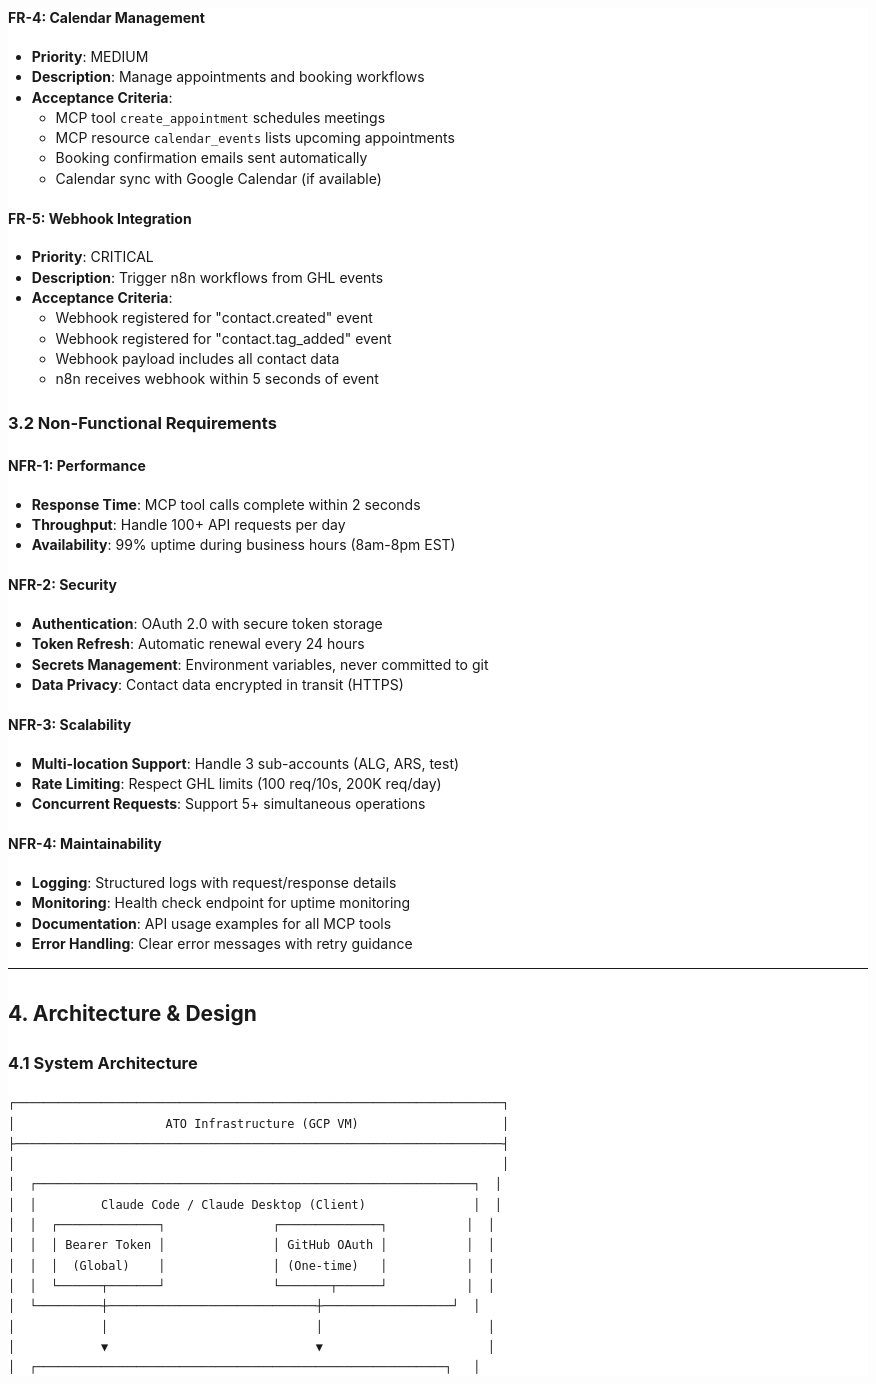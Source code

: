 #### FR-4: Calendar Management
- **Priority**: MEDIUM
- **Description**: Manage appointments and booking workflows
- **Acceptance Criteria**:
  - MCP tool `create_appointment` schedules meetings
  - MCP resource `calendar_events` lists upcoming appointments
  - Booking confirmation emails sent automatically
  - Calendar sync with Google Calendar (if available)

#### FR-5: Webhook Integration
- **Priority**: CRITICAL
- **Description**: Trigger n8n workflows from GHL events
- **Acceptance Criteria**:
  - Webhook registered for "contact.created" event
  - Webhook registered for "contact.tag_added" event
  - Webhook payload includes all contact data
  - n8n receives webhook within 5 seconds of event

### 3.2 Non-Functional Requirements

#### NFR-1: Performance
- **Response Time**: MCP tool calls complete within 2 seconds
- **Throughput**: Handle 100+ API requests per day
- **Availability**: 99% uptime during business hours (8am-8pm EST)

#### NFR-2: Security
- **Authentication**: OAuth 2.0 with secure token storage
- **Token Refresh**: Automatic renewal every 24 hours
- **Secrets Management**: Environment variables, never committed to git
- **Data Privacy**: Contact data encrypted in transit (HTTPS)

#### NFR-3: Scalability
- **Multi-location Support**: Handle 3 sub-accounts (ALG, ARS, test)
- **Rate Limiting**: Respect GHL limits (100 req/10s, 200K req/day)
- **Concurrent Requests**: Support 5+ simultaneous operations

#### NFR-4: Maintainability
- **Logging**: Structured logs with request/response details
- **Monitoring**: Health check endpoint for uptime monitoring
- **Documentation**: API usage examples for all MCP tools
- **Error Handling**: Clear error messages with retry guidance

---

## 4. Architecture & Design

### 4.1 System Architecture

```
┌────────────────────────────────────────────────────────────────────┐
│                     ATO Infrastructure (GCP VM)                    │
├────────────────────────────────────────────────────────────────────┤
│                                                                    │
│  ┌─────────────────────────────────────────────────────────────┐  │
│  │         Claude Code / Claude Desktop (Client)               │  │
│  │  ┌──────────────┐               ┌──────────────┐           │  │
│  │  │ Bearer Token │               │ GitHub OAuth │           │  │
│  │  │  (Global)    │               │ (One-time)   │           │  │
│  │  └──────┬───────┘               └───────┬──────┘           │  │
│  └─────────┼─────────────────────────────┼──────────────────┘  │
│            │                             │                       │
│            ▼                             ▼                       │
│  ┌─────────────────────────────────────────────────────────┐   │
```